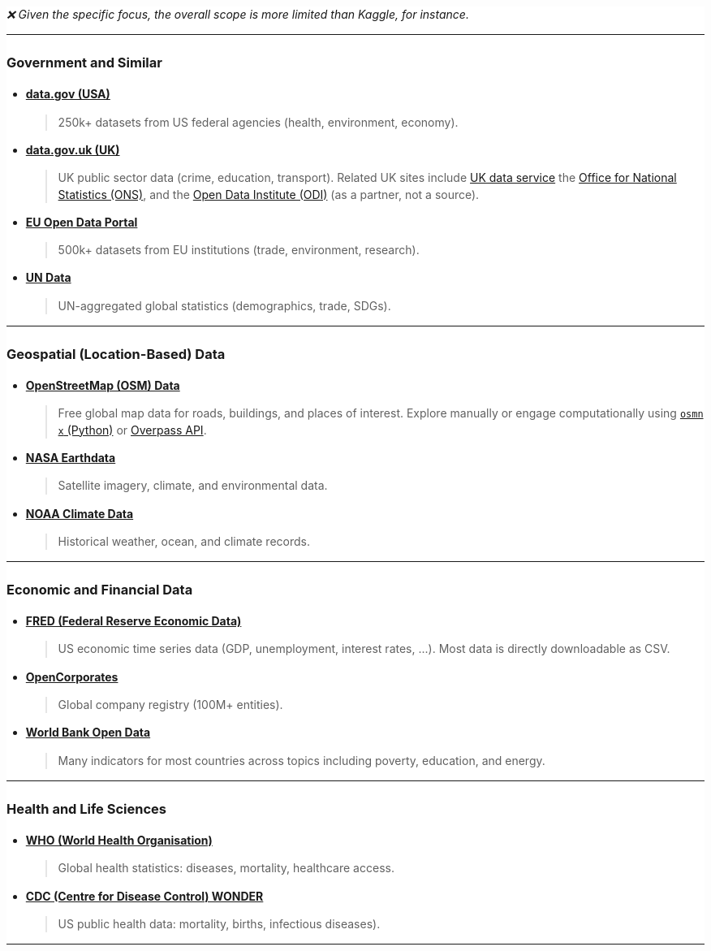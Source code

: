 *❌ Given the specific focus, the overall scope is more limited than Kaggle, for instance.* 

---

### **Government and Similar**  

- **[data.gov (USA)](https://data.gov)**  
  > 250k+ datasets from US federal agencies (health, environment, economy).
- **[data.gov.uk (UK)](https://data.gov.uk)**  
  > UK public sector data (crime, education, transport).
  Related UK sites include [UK data service](https://ukdataservice.ac.uk/)
  the [Office for National Statistics (ONS)](https://www.ons.gov.uk/),
  and the [Open Data Institute (ODI)](https://www.ons.gov.uk/) (as a partner, not a source).

- **[EU Open Data Portal](https://data.europa.eu)**  
  > 500k+ datasets from EU institutions (trade, environment, research).  
- **[UN Data](https://data.un.org)**  
  > UN-aggregated global statistics (demographics, trade, SDGs).  

---

### **Geospatial (Location-Based) Data**  

- **[OpenStreetMap (OSM) Data](https://www.openstreetmap.org)**  
  > Free global map data for roads, buildings, and places of interest.
  Explore manually or engage computationally using [`osmnx` (Python)](https://osmnx.readthedocs.io/en/stable/) or [Overpass API](https://wiki.openstreetmap.org/wiki/Overpass_API).  
- **[NASA Earthdata](https://earthdata.nasa.gov)**  
  > Satellite imagery, climate, and environmental data.  
- **[NOAA Climate Data](https://www.ncei.noaa.gov)**  
  > Historical weather, ocean, and climate records.  

---

### **Economic and Financial Data**

- **[FRED (Federal Reserve Economic Data)](https://fred.stlouisfed.org)**  
  > US economic time series data (GDP, unemployment, interest rates, ...).
  Most data is directly downloadable as CSV.
- **[OpenCorporates](https://opencorporates.com)**  
  > Global company registry (100M+ entities).
- **[World Bank Open Data](https://data.worldbank.org)**  
  > Many indicators for most countries across topics including poverty, education, and energy.  

---

### **Health and Life Sciences**  
 
- **[WHO (World Health Organisation)](https://www.who.int/data/gho)**  
  > Global health statistics: diseases, mortality, healthcare access.
- **[CDC (Centre for Disease Control) WONDER](https://wonder.cdc.gov)**  
  > US public health data: mortality, births, infectious diseases).  
  
---
